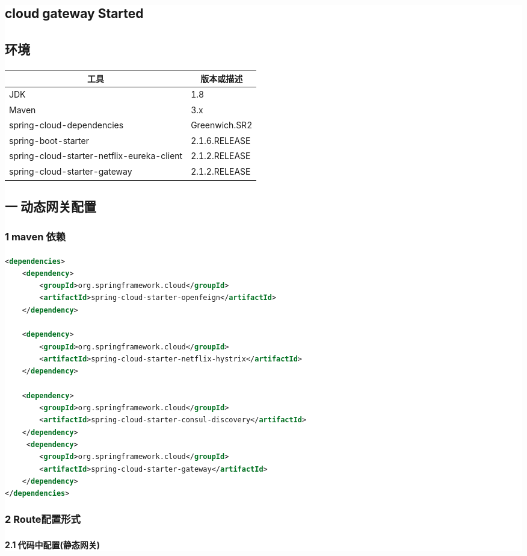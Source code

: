 ## cloud gateway Started


## 环境

| 工具    | 版本或描述                |
| ----- | -------------------- |
| JDK   | 1.8                  |
| Maven | 3.x                  |
| spring-cloud-dependencies | Greenwich.SR2 |
| spring-boot-starter | 2.1.6.RELEASE |
| spring-cloud-starter-netflix-eureka-client | 2.1.2.RELEASE |
| spring-cloud-starter-gateway | 2.1.2.RELEASE |


## 一 动态网关配置

### 1 maven 依赖

```xml
<dependencies>
    <dependency>
        <groupId>org.springframework.cloud</groupId>
        <artifactId>spring-cloud-starter-openfeign</artifactId>
    </dependency>
    
    <dependency>
        <groupId>org.springframework.cloud</groupId>
        <artifactId>spring-cloud-starter-netflix-hystrix</artifactId>
    </dependency>
    
    <dependency>
        <groupId>org.springframework.cloud</groupId>
        <artifactId>spring-cloud-starter-consul-discovery</artifactId>
    </dependency>
     <dependency>
        <groupId>org.springframework.cloud</groupId>
        <artifactId>spring-cloud-starter-gateway</artifactId>
    </dependency>
</dependencies>
```

### 2 Route配置形式


#### 2.1 代码中配置(静态网关)
